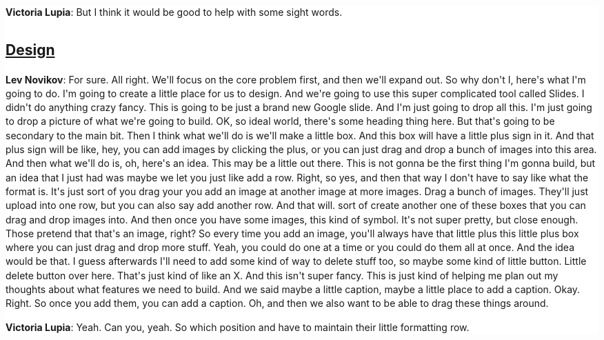 **Victoria Lupia**: But I think it would be good to help with some sight words.

## [Design](https://www.youtube.com/watch?v=BO6mYwF5atw&t=409s)

**Lev Novikov**: For sure.
All right.
We'll focus on the core problem first, and then we'll expand out.
So why don't I, here's what I'm going to do.
I'm going to create a little place for us to design.
And we're going to use this super complicated tool called Slides.
I didn't do anything crazy fancy.
This is going to be just a brand new Google slide.
And I'm just going to drop all this.
I'm just going to drop a picture of what we're going to build.
OK, so ideal world, there's some heading thing here.
But that's going to be secondary to the main bit.
Then I think what we'll do is we'll make a little box.
And this box will have a little plus sign in it.
And that plus sign will be like, hey, you can add images by clicking the plus, or you can just drag and drop a bunch of images into this area.
And then what we'll do is, oh, here's an idea.
This may be a little out there.
This is not gonna be the first thing I'm gonna build, but an idea that I just had was maybe we let you just like add a row.
Right, so yes, and then that way I don't have to say like what the format is.
It's just sort of you drag your you add an image at another image at more images.
Drag a bunch of images.
They'll just upload into one row, but you can also say add another row.
And that will.
sort of create another one of these boxes that you can drag and drop images into.
And then once you have some images, this kind of symbol.
It's not super pretty, but close enough.
Those pretend that that's an image, right?
So every time you add an image, you'll always have that little plus this little plus box where you can just drag and drop more stuff.
Yeah, you could do one at a time or you could do them all at once.
And the idea would be that.
I guess afterwards I'll need to add some kind of way to delete stuff too, so maybe some kind of little button.
Little delete button over here.
That's just kind of like an X.
And this isn't super fancy.
This is just kind of helping me plan out my thoughts about what features we need to build.
And we said maybe a little caption, maybe a little place to add a caption.
Okay.
Right.
So once you add them, you can add a caption.
Oh, and then we also want to be able to drag these things around.

**Victoria Lupia**: Yeah.
Can you, yeah.
So which position and have to maintain their little formatting row.
